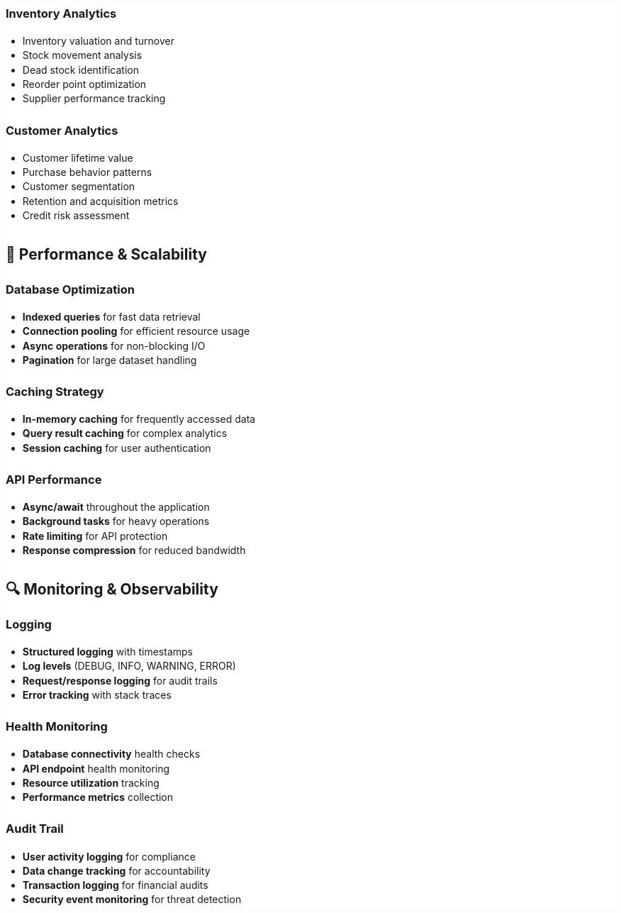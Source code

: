 ### Inventory Analytics
- Inventory valuation and turnover
- Stock movement analysis
- Dead stock identification
- Reorder point optimization
- Supplier performance tracking

### Customer Analytics
- Customer lifetime value
- Purchase behavior patterns
- Customer segmentation
- Retention and acquisition metrics
- Credit risk assessment

## 🚀 Performance & Scalability

### Database Optimization
- **Indexed queries** for fast data retrieval
- **Connection pooling** for efficient resource usage
- **Async operations** for non-blocking I/O
- **Pagination** for large dataset handling

### Caching Strategy
- **In-memory caching** for frequently accessed data
- **Query result caching** for complex analytics
- **Session caching** for user authentication

### API Performance
- **Async/await** throughout the application
- **Background tasks** for heavy operations
- **Rate limiting** for API protection
- **Response compression** for reduced bandwidth

## 🔍 Monitoring & Observability

### Logging
- **Structured logging** with timestamps
- **Log levels** (DEBUG, INFO, WARNING, ERROR)
- **Request/response logging** for audit trails
- **Error tracking** with stack traces

### Health Monitoring
- **Database connectivity** health checks
- **API endpoint** health monitoring
- **Resource utilization** tracking
- **Performance metrics** collection

### Audit Trail
- **User activity logging** for compliance
- **Data change tracking** for accountability
- **Transaction logging** for financial audits
- **Security event monitoring** for threat detection
